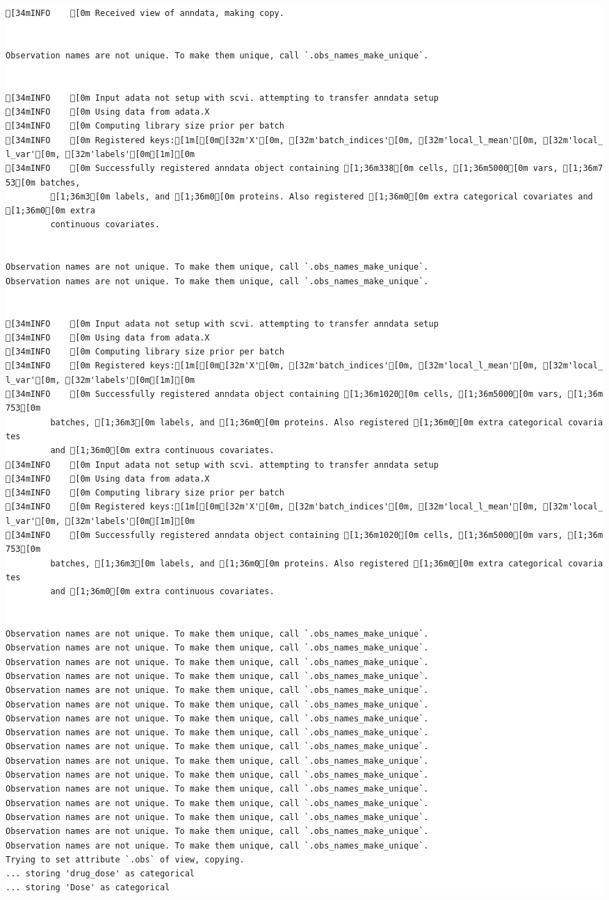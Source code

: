 
    [34mINFO    [0m Received view of anndata, making copy.                                              


    Observation names are not unique. To make them unique, call `.obs_names_make_unique`.


    [34mINFO    [0m Input adata not setup with scvi. attempting to transfer anndata setup               
    [34mINFO    [0m Using data from adata.X                                                             
    [34mINFO    [0m Computing library size prior per batch                                              
    [34mINFO    [0m Registered keys:[1m[[0m[32m'X'[0m, [32m'batch_indices'[0m, [32m'local_l_mean'[0m, [32m'local_l_var'[0m, [32m'labels'[0m[1m][0m     
    [34mINFO    [0m Successfully registered anndata object containing [1;36m338[0m cells, [1;36m5000[0m vars, [1;36m753[0m batches,
             [1;36m3[0m labels, and [1;36m0[0m proteins. Also registered [1;36m0[0m extra categorical covariates and [1;36m0[0m extra
             continuous covariates.                                                              


    Observation names are not unique. To make them unique, call `.obs_names_make_unique`.
    Observation names are not unique. To make them unique, call `.obs_names_make_unique`.


    [34mINFO    [0m Input adata not setup with scvi. attempting to transfer anndata setup               
    [34mINFO    [0m Using data from adata.X                                                             
    [34mINFO    [0m Computing library size prior per batch                                              
    [34mINFO    [0m Registered keys:[1m[[0m[32m'X'[0m, [32m'batch_indices'[0m, [32m'local_l_mean'[0m, [32m'local_l_var'[0m, [32m'labels'[0m[1m][0m     
    [34mINFO    [0m Successfully registered anndata object containing [1;36m1020[0m cells, [1;36m5000[0m vars, [1;36m753[0m        
             batches, [1;36m3[0m labels, and [1;36m0[0m proteins. Also registered [1;36m0[0m extra categorical covariates   
             and [1;36m0[0m extra continuous covariates.                                                  
    [34mINFO    [0m Input adata not setup with scvi. attempting to transfer anndata setup               
    [34mINFO    [0m Using data from adata.X                                                             
    [34mINFO    [0m Computing library size prior per batch                                              
    [34mINFO    [0m Registered keys:[1m[[0m[32m'X'[0m, [32m'batch_indices'[0m, [32m'local_l_mean'[0m, [32m'local_l_var'[0m, [32m'labels'[0m[1m][0m     
    [34mINFO    [0m Successfully registered anndata object containing [1;36m1020[0m cells, [1;36m5000[0m vars, [1;36m753[0m        
             batches, [1;36m3[0m labels, and [1;36m0[0m proteins. Also registered [1;36m0[0m extra categorical covariates   
             and [1;36m0[0m extra continuous covariates.                                                  


    Observation names are not unique. To make them unique, call `.obs_names_make_unique`.
    Observation names are not unique. To make them unique, call `.obs_names_make_unique`.
    Observation names are not unique. To make them unique, call `.obs_names_make_unique`.
    Observation names are not unique. To make them unique, call `.obs_names_make_unique`.
    Observation names are not unique. To make them unique, call `.obs_names_make_unique`.
    Observation names are not unique. To make them unique, call `.obs_names_make_unique`.
    Observation names are not unique. To make them unique, call `.obs_names_make_unique`.
    Observation names are not unique. To make them unique, call `.obs_names_make_unique`.
    Observation names are not unique. To make them unique, call `.obs_names_make_unique`.
    Observation names are not unique. To make them unique, call `.obs_names_make_unique`.
    Observation names are not unique. To make them unique, call `.obs_names_make_unique`.
    Observation names are not unique. To make them unique, call `.obs_names_make_unique`.
    Observation names are not unique. To make them unique, call `.obs_names_make_unique`.
    Observation names are not unique. To make them unique, call `.obs_names_make_unique`.
    Observation names are not unique. To make them unique, call `.obs_names_make_unique`.
    Observation names are not unique. To make them unique, call `.obs_names_make_unique`.
    Trying to set attribute `.obs` of view, copying.
    ... storing 'drug_dose' as categorical
    ... storing 'Dose' as categorical
